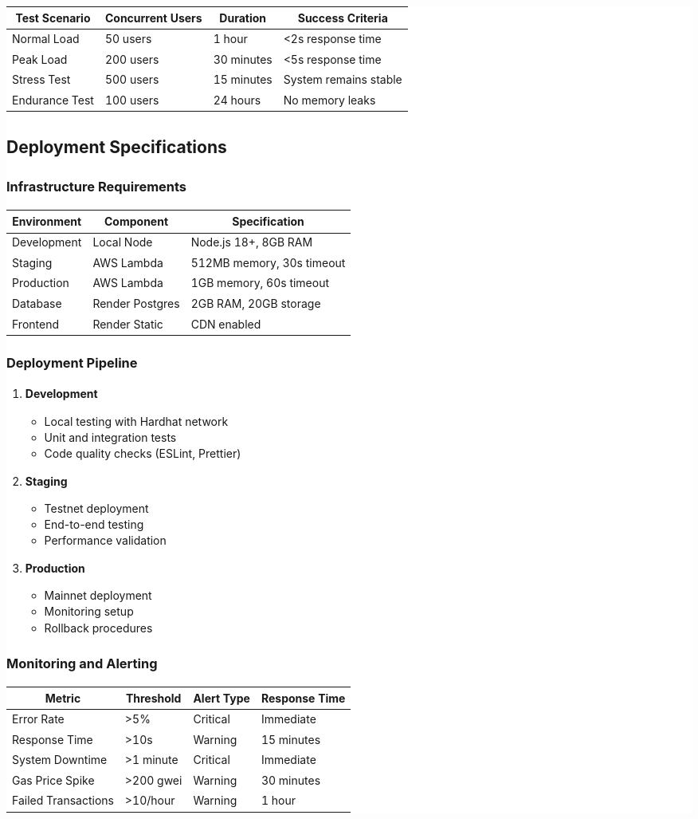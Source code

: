 | Test Scenario  | Concurrent Users | Duration   | Success Criteria      |
| -------------- | ---------------- | ---------- | --------------------- |
| Normal Load    | 50 users         | 1 hour     | <2s response time     |
| Peak Load      | 200 users        | 30 minutes | <5s response time     |
| Stress Test    | 500 users        | 15 minutes | System remains stable |
| Endurance Test | 100 users        | 24 hours   | No memory leaks       |

## Deployment Specifications

### Infrastructure Requirements

| Environment | Component       | Specification             |
| ----------- | --------------- | ------------------------- |
| Development | Local Node      | Node.js 18+, 8GB RAM      |
| Staging     | AWS Lambda      | 512MB memory, 30s timeout |
| Production  | AWS Lambda      | 1GB memory, 60s timeout   |
| Database    | Render Postgres | 2GB RAM, 20GB storage     |
| Frontend    | Render Static   | CDN enabled               |

### Deployment Pipeline

1. **Development**

   - Local testing with Hardhat network
   - Unit and integration tests
   - Code quality checks (ESLint, Prettier)

2. **Staging**

   - Testnet deployment
   - End-to-end testing
   - Performance validation

3. **Production**
   - Mainnet deployment
   - Monitoring setup
   - Rollback procedures

### Monitoring and Alerting

| Metric              | Threshold | Alert Type | Response Time |
| ------------------- | --------- | ---------- | ------------- |
| Error Rate          | >5%       | Critical   | Immediate     |
| Response Time       | >10s      | Warning    | 15 minutes    |
| System Downtime     | >1 minute | Critical   | Immediate     |
| Gas Price Spike     | >200 gwei | Warning    | 30 minutes    |
| Failed Transactions | >10/hour  | Warning    | 1 hour        |

